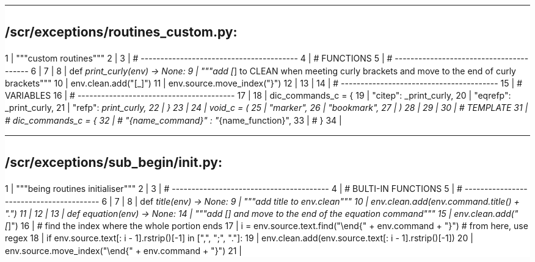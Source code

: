 
--------------------------------------------------------------------------------
/scr/exceptions/routines_custom.py:
--------------------------------------------------------------------------------
 1 | """custom routines"""
 2 | 
 3 | # ----------------------------------------
 4 | # FUNCTIONS
 5 | # ----------------------------------------
 6 | 
 7 | 
 8 | def _print_curly(env) -> None:
 9 |     """add [_] to CLEAN when meeting curly brackets and move to the end of curly brackets"""
10 |     env.clean.add("[_]")
11 |     env.source.move_index("}")
12 | 
13 | 
14 | # ----------------------------------------
15 | # VARIABLES
16 | # ----------------------------------------
17 | 
18 | dic_commands_c = {
19 |     "citep": _print_curly,
20 |     "eqrefp": _print_curly,
21 |     "refp": _print_curly,
22 | }
23 | 
24 | void_c = (
25 |     "marker",
26 |     "bookmark",
27 | )
28 | 
29 | 
30 | # TEMPLATE
31 | # dic_commands_c = {
32 | #     "{name_command}" : "_{name_function}",
33 | # }
34 | 


--------------------------------------------------------------------------------
/scr/exceptions/sub_begin/__init__.py:
--------------------------------------------------------------------------------
  1 | """being routines initialiser"""
  2 | 
  3 | # ----------------------------------------
  4 | # BULTI-IN FUNCTIONS
  5 | # ----------------------------------------
  6 | 
  7 | 
  8 | def _title(env) -> None:
  9 |     """add title to env.clean"""
 10 |     env.clean.add(env.command.title() + ".")
 11 | 
 12 | 
 13 | def _equation(env) -> None:
 14 |     """add [_] and move to the end of the equation command"""
 15 |     env.clean.add("[_]")
 16 |     # find the index where the whole portion ends
 17 |     i = env.source.text.find("\\end{" + env.command + "}")  # from here, use regex
 18 |     if env.source.text[: i - 1].rstrip()[-1] in [",", ";", "."]:
 19 |         env.clean.add(env.source.text[: i - 1].rstrip()[-1])
 20 |     env.source.move_index("\\end{" + env.command + "}")
 21 | 